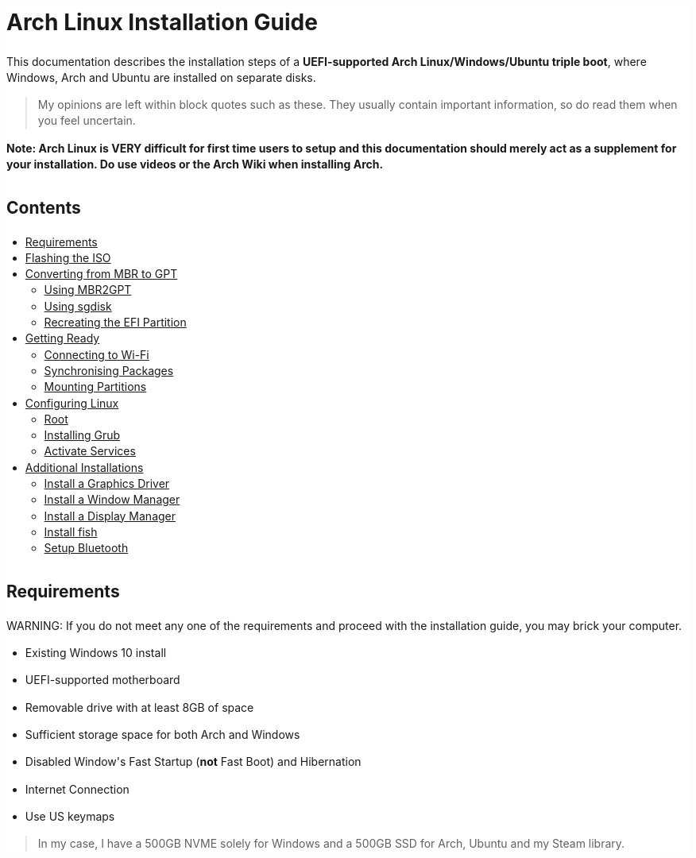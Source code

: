 # Arch Linux Installation Guide

This documentation describes the installation steps of a **UEFI-supported Arch Linux/Windows/Ubuntu triple boot**, where Windows, Arch and Ubuntu are installed on separate disks.
> My opinions are left within block quotes such as these. They usually contain important information, so do read them when you feel uncertain.

**Note: Arch Linux is VERY difficult for first time users to setup and this documentation should merely act as a supplement for your installation. Do use videos or the Arch Wiki when installing Arch.**

## Contents

- [Requirements](#Requirements)
- [Flashing the ISO](#Flashing-the-ISO)
- [Converting from MBR to GPT](#Converting-from-MBR-to-GPT)
  - [Using MBR2GPT](#Using-MBR2GPT)
  - [Using sgdisk](#Using-sgdisk)
  - [Recreating the EFI Partition](#Recreating-the-EFI-Partition)
- [Getting Ready](#Getting-Ready)
  - [Connecting to Wi-Fi](#Connecting-to-Wi-Fi)
  - [Synchronising Packages](#Synchronising-Packages)
  - [Mounting Partitions](#Mounting-Partitions)
- [Configuring Linux](#Configuring-Linux)
  - [Root](#Root)
  - [Installing Grub](#Installing-Grub)
  - [Activate Services](#Activate-Services)
- [Additional Installations](#Addtional-Installations)
  - [Install a Graphics Driver](#Install-a-Graphics-Driver)
  - [Install a Window Manager](#Install-a-Window-Manager)
  - [Install a Display Manager](#Install-a-Display-Manager)
  - [Install fish](#Install-fish)
  - [Setup Bluetooth](#Setup-Bluetooth)

## Requirements

WARNING: If you do not meet any one of the requirements and proceed with the installation guide, you may brick your computer.

- Existing Windows 10 install

- UEFI-supported motherboard

- Removable drive with at least 8GB of space

- Sufficient storage space for both Arch and Windows

- Disabled Window's Fast Startup (**not** Fast Boot) and Hibernation

- Internet Connection

- Use US keymaps

> In my case, I have a 500GB NVME solely for Windows and a 500GB SSD for Arch, Ubuntu and my Steam library.
